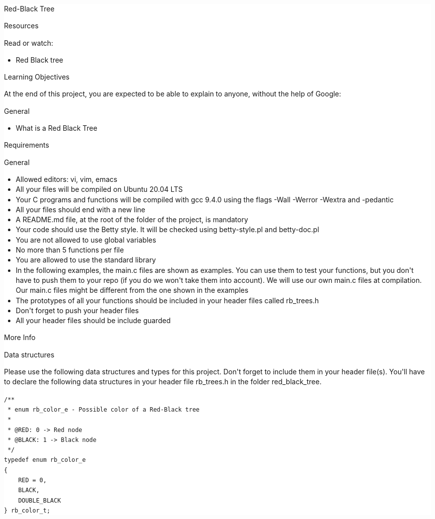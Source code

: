 Red-Black Tree

Resources

Read or watch:

- Red Black tree

Learning Objectives

At the end of this project, you are expected to be able to explain to anyone, without the help of Google:

General

- What is a Red Black Tree

Requirements

General

- Allowed editors: vi, vim, emacs
- All your files will be compiled on Ubuntu 20.04 LTS
- Your C programs and functions will be compiled with gcc 9.4.0 using the flags -Wall -Werror -Wextra and -pedantic
- All your files should end with a new line
- A README.md file, at the root of the folder of the project, is mandatory
- Your code should use the Betty style. It will be checked using betty-style.pl and betty-doc.pl
- You are not allowed to use global variables
- No more than 5 functions per file
- You are allowed to use the standard library
- In the following examples, the main.c files are shown as examples. You can use them to test your functions, but you don't have to push them to your repo (if you do we won't take them into account). We will use our own main.c files at compilation. Our main.c files might be different from the one shown in the examples
- The prototypes of all your functions should be included in your header files called rb_trees.h
- Don't forget to push your header files
- All your header files should be include guarded

More Info

Data structures

Please use the following data structures and types for this project. Don't forget to include them in your header file(s). You'll have to declare the following data structures in your header file rb_trees.h in the folder red_black_tree.

	/**
	 * enum rb_color_e - Possible color of a Red-Black tree
	 *
	 * @RED: 0 -> Red node
	 * @BLACK: 1 -> Black node
	 */
	typedef enum rb_color_e
	{
	    RED = 0,
	    BLACK,
	    DOUBLE_BLACK
	} rb_color_t;
	
